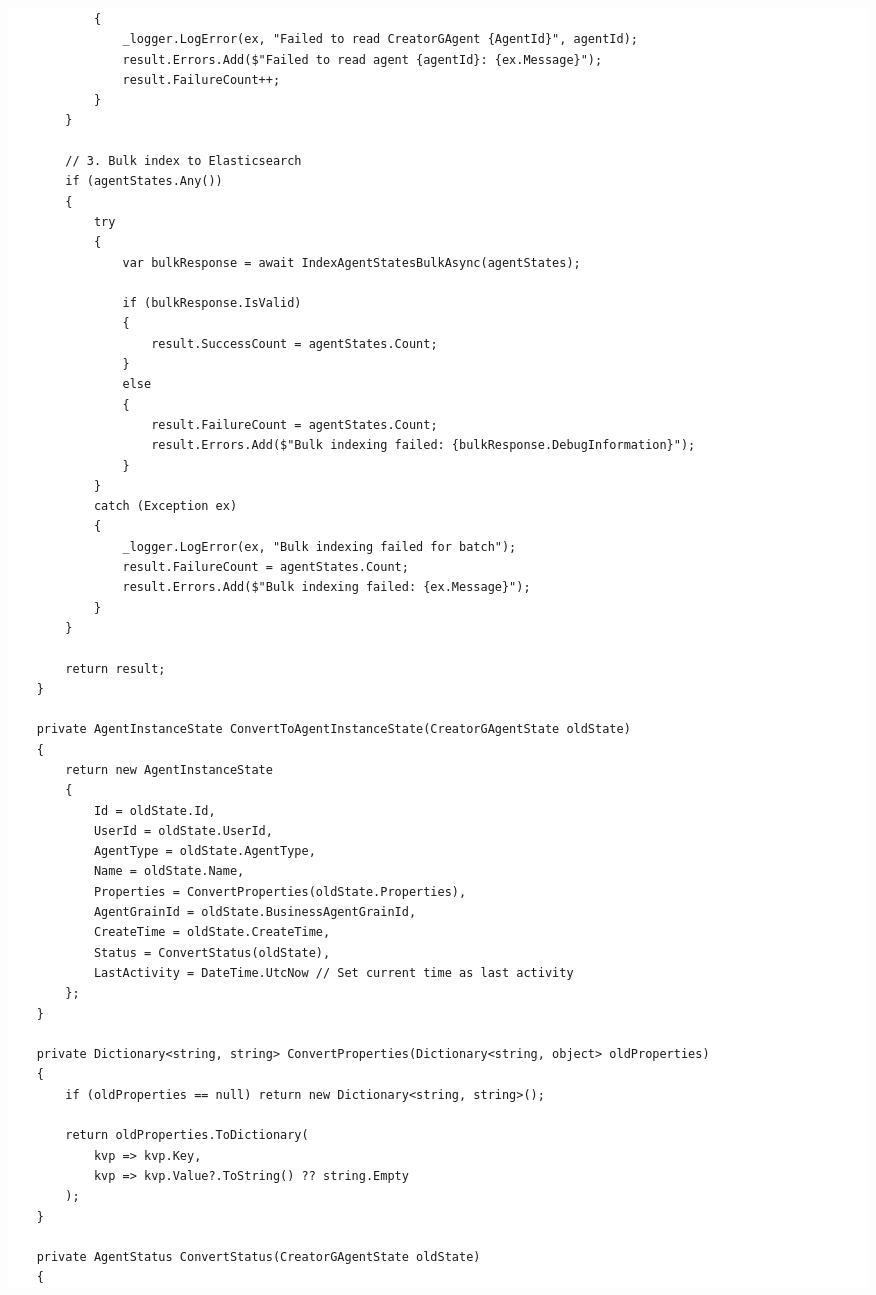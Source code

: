 ```
            {
                _logger.LogError(ex, "Failed to read CreatorGAgent {AgentId}", agentId);
                result.Errors.Add($"Failed to read agent {agentId}: {ex.Message}");
                result.FailureCount++;
            }
        }
        
        // 3. Bulk index to Elasticsearch
        if (agentStates.Any())
        {
            try
            {
                var bulkResponse = await IndexAgentStatesBulkAsync(agentStates);
                
                if (bulkResponse.IsValid)
                {
                    result.SuccessCount = agentStates.Count;
                }
                else
                {
                    result.FailureCount = agentStates.Count;
                    result.Errors.Add($"Bulk indexing failed: {bulkResponse.DebugInformation}");
                }
            }
            catch (Exception ex)
            {
                _logger.LogError(ex, "Bulk indexing failed for batch");
                result.FailureCount = agentStates.Count;
                result.Errors.Add($"Bulk indexing failed: {ex.Message}");
            }
        }
        
        return result;
    }
    
    private AgentInstanceState ConvertToAgentInstanceState(CreatorGAgentState oldState)
    {
        return new AgentInstanceState
        {
            Id = oldState.Id,
            UserId = oldState.UserId,
            AgentType = oldState.AgentType,
            Name = oldState.Name,
            Properties = ConvertProperties(oldState.Properties),
            AgentGrainId = oldState.BusinessAgentGrainId,
            CreateTime = oldState.CreateTime,
            Status = ConvertStatus(oldState),
            LastActivity = DateTime.UtcNow // Set current time as last activity
        };
    }
    
    private Dictionary<string, string> ConvertProperties(Dictionary<string, object> oldProperties)
    {
        if (oldProperties == null) return new Dictionary<string, string>();
        
        return oldProperties.ToDictionary(
            kvp => kvp.Key,
            kvp => kvp.Value?.ToString() ?? string.Empty
        );
    }
    
    private AgentStatus ConvertStatus(CreatorGAgentState oldState)
    {
```